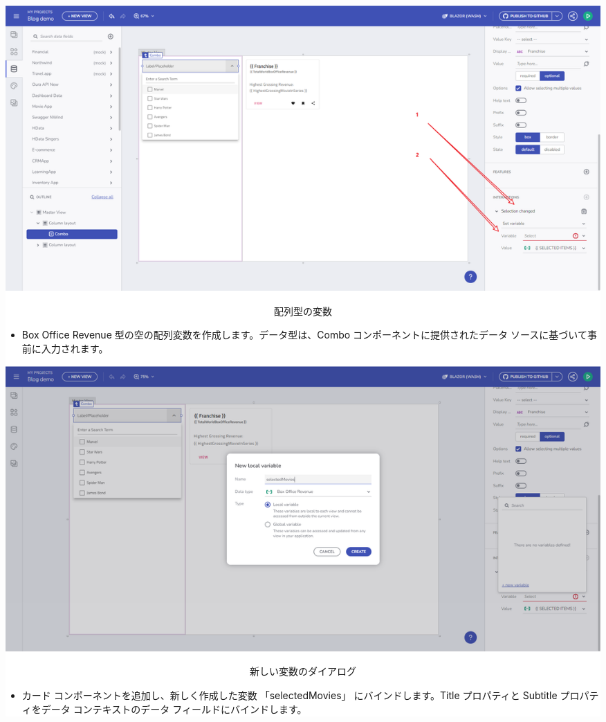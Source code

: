 <img src="../images/state-and-context/4.png" srcset="../images/state-and-context/4.png 2x" />
<p style="text-align:center;">配列型の変数</p>

- Box Office Revenue 型の空の配列変数を作成します。データ型は、Combo コンポーネントに提供されたデータ ソースに基づいて事前に入力されます。 

<img src="../images/state-and-context/10.png" srcset="../images/state-and-context/10.png 2x" />
<p style="text-align:center;">新しい変数のダイアログ</p>

- カード コンポーネントを追加し、新しく作成した変数 「selectedMovies」 にバインドします。Title プロパティと Subtitle プロパティをデータ コンテキストのデータ フィールドにバインドします。 
